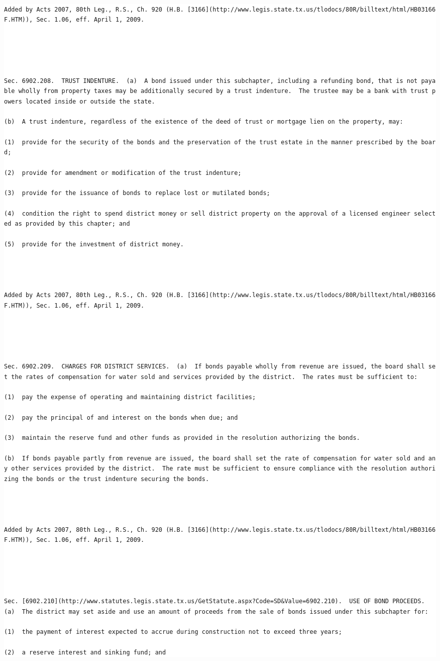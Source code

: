     Added by Acts 2007, 80th Leg., R.S., Ch. 920 (H.B. [3166](http://www.legis.state.tx.us/tlodocs/80R/billtext/html/HB03166F.HTM)), Sec. 1.06, eff. April 1, 2009.
    
    
    
    
    
    Sec. 6902.208.  TRUST INDENTURE.  (a)  A bond issued under this subchapter, including a refunding bond, that is not payable wholly from property taxes may be additionally secured by a trust indenture.  The trustee may be a bank with trust powers located inside or outside the state.
    
    (b)  A trust indenture, regardless of the existence of the deed of trust or mortgage lien on the property, may:
    
    (1)  provide for the security of the bonds and the preservation of the trust estate in the manner prescribed by the board;
    
    (2)  provide for amendment or modification of the trust indenture;
    
    (3)  provide for the issuance of bonds to replace lost or mutilated bonds;
    
    (4)  condition the right to spend district money or sell district property on the approval of a licensed engineer selected as provided by this chapter; and
    
    (5)  provide for the investment of district money.
    
    
    
    
    Added by Acts 2007, 80th Leg., R.S., Ch. 920 (H.B. [3166](http://www.legis.state.tx.us/tlodocs/80R/billtext/html/HB03166F.HTM)), Sec. 1.06, eff. April 1, 2009.
    
    
    
    
    
    Sec. 6902.209.  CHARGES FOR DISTRICT SERVICES.  (a)  If bonds payable wholly from revenue are issued, the board shall set the rates of compensation for water sold and services provided by the district.  The rates must be sufficient to:
    
    (1)  pay the expense of operating and maintaining district facilities;
    
    (2)  pay the principal of and interest on the bonds when due; and
    
    (3)  maintain the reserve fund and other funds as provided in the resolution authorizing the bonds.
    
    (b)  If bonds payable partly from revenue are issued, the board shall set the rate of compensation for water sold and any other services provided by the district.  The rate must be sufficient to ensure compliance with the resolution authorizing the bonds or the trust indenture securing the bonds.
    
    
    
    
    Added by Acts 2007, 80th Leg., R.S., Ch. 920 (H.B. [3166](http://www.legis.state.tx.us/tlodocs/80R/billtext/html/HB03166F.HTM)), Sec. 1.06, eff. April 1, 2009.
    
    
    
    
    
    Sec. [6902.210](http://www.statutes.legis.state.tx.us/GetStatute.aspx?Code=SD&Value=6902.210).  USE OF BOND PROCEEDS.  (a)  The district may set aside and use an amount of proceeds from the sale of bonds issued under this subchapter for:
    
    (1)  the payment of interest expected to accrue during construction not to exceed three years;
    
    (2)  a reserve interest and sinking fund; and
    